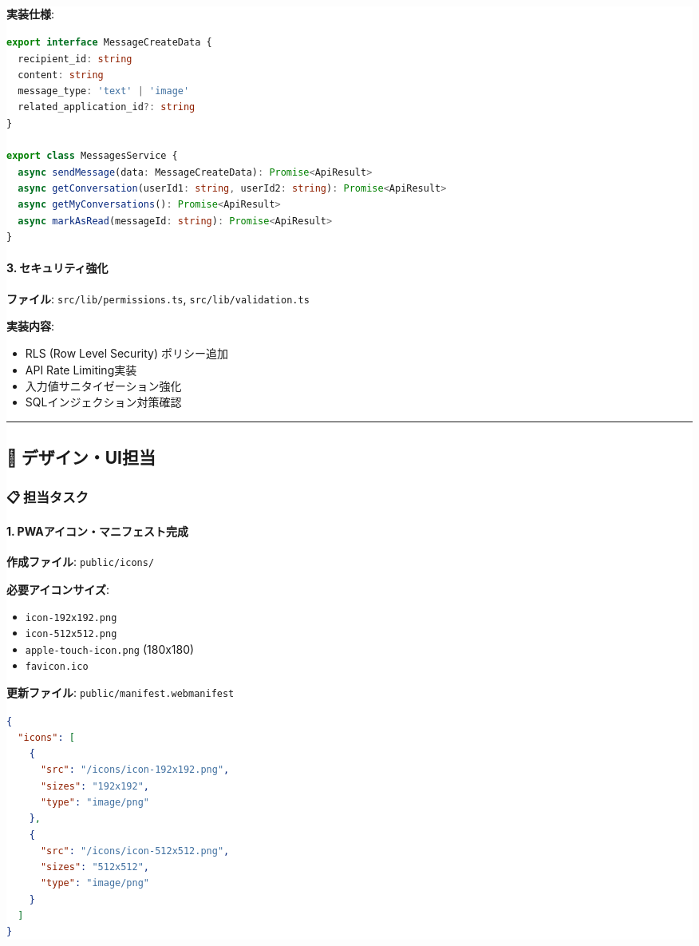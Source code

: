 **実装仕様**:
```typescript
export interface MessageCreateData {
  recipient_id: string
  content: string
  message_type: 'text' | 'image'
  related_application_id?: string
}

export class MessagesService {
  async sendMessage(data: MessageCreateData): Promise<ApiResult>
  async getConversation(userId1: string, userId2: string): Promise<ApiResult>
  async getMyConversations(): Promise<ApiResult>
  async markAsRead(messageId: string): Promise<ApiResult>
}
```

#### 3. セキュリティ強化
**ファイル**: `src/lib/permissions.ts`, `src/lib/validation.ts`

**実装内容**:
- RLS (Row Level Security) ポリシー追加
- API Rate Limiting実装  
- 入力値サニタイゼーション強化
- SQLインジェクション対策確認

---

## 🎨 デザイン・UI担当

### 📋 担当タスク

#### 1. PWAアイコン・マニフェスト完成
**作成ファイル**: `public/icons/`

**必要アイコンサイズ**:
- `icon-192x192.png`
- `icon-512x512.png`  
- `apple-touch-icon.png` (180x180)
- `favicon.ico`

**更新ファイル**: `public/manifest.webmanifest`
```json
{
  "icons": [
    {
      "src": "/icons/icon-192x192.png",
      "sizes": "192x192",
      "type": "image/png"
    },
    {
      "src": "/icons/icon-512x512.png", 
      "sizes": "512x512",
      "type": "image/png"
    }
  ]
}
```
